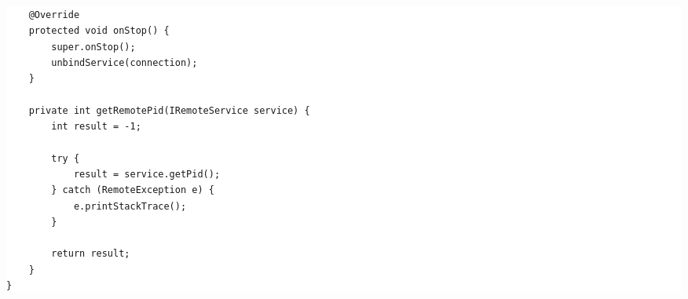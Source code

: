         @Override
        protected void onStop() {
            super.onStop();
            unbindService(connection);
        }

        private int getRemotePid(IRemoteService service) {
            int result = -1;

            try {
                result = service.getPid();
            } catch (RemoteException e) {
                e.printStackTrace();
            }

            return result;
        }
    }

